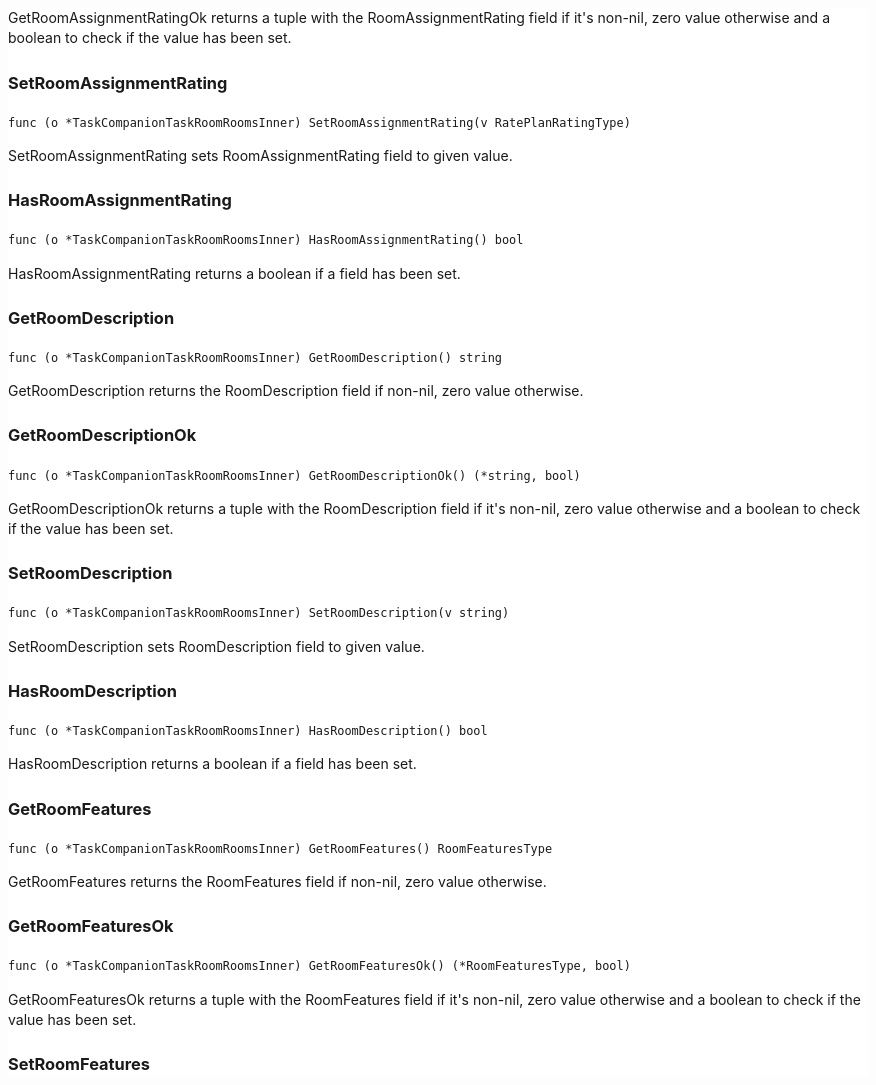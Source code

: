 GetRoomAssignmentRatingOk returns a tuple with the RoomAssignmentRating field if it's non-nil, zero value otherwise
and a boolean to check if the value has been set.

### SetRoomAssignmentRating

`func (o *TaskCompanionTaskRoomRoomsInner) SetRoomAssignmentRating(v RatePlanRatingType)`

SetRoomAssignmentRating sets RoomAssignmentRating field to given value.

### HasRoomAssignmentRating

`func (o *TaskCompanionTaskRoomRoomsInner) HasRoomAssignmentRating() bool`

HasRoomAssignmentRating returns a boolean if a field has been set.

### GetRoomDescription

`func (o *TaskCompanionTaskRoomRoomsInner) GetRoomDescription() string`

GetRoomDescription returns the RoomDescription field if non-nil, zero value otherwise.

### GetRoomDescriptionOk

`func (o *TaskCompanionTaskRoomRoomsInner) GetRoomDescriptionOk() (*string, bool)`

GetRoomDescriptionOk returns a tuple with the RoomDescription field if it's non-nil, zero value otherwise
and a boolean to check if the value has been set.

### SetRoomDescription

`func (o *TaskCompanionTaskRoomRoomsInner) SetRoomDescription(v string)`

SetRoomDescription sets RoomDescription field to given value.

### HasRoomDescription

`func (o *TaskCompanionTaskRoomRoomsInner) HasRoomDescription() bool`

HasRoomDescription returns a boolean if a field has been set.

### GetRoomFeatures

`func (o *TaskCompanionTaskRoomRoomsInner) GetRoomFeatures() RoomFeaturesType`

GetRoomFeatures returns the RoomFeatures field if non-nil, zero value otherwise.

### GetRoomFeaturesOk

`func (o *TaskCompanionTaskRoomRoomsInner) GetRoomFeaturesOk() (*RoomFeaturesType, bool)`

GetRoomFeaturesOk returns a tuple with the RoomFeatures field if it's non-nil, zero value otherwise
and a boolean to check if the value has been set.

### SetRoomFeatures
